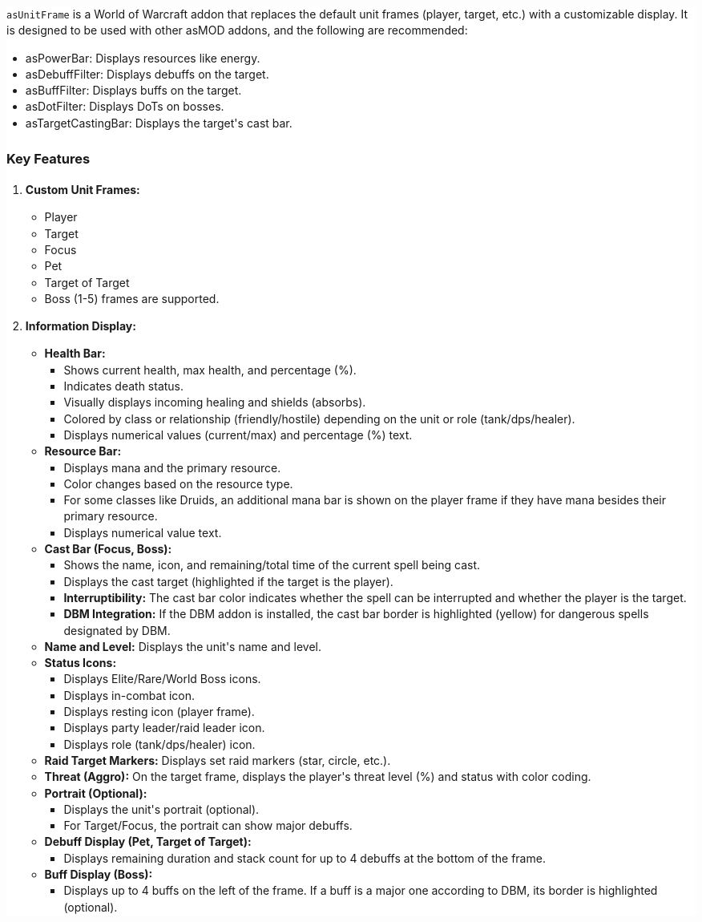 `asUnitFrame` is a World of Warcraft addon that replaces the default unit frames (player, target, etc.) with a customizable display. It is designed to be used with other asMOD addons, and the following are recommended:
* asPowerBar: Displays resources like energy.
* asDebuffFilter: Displays debuffs on the target.
* asBuffFilter: Displays buffs on the target.
* asDotFilter: Displays DoTs on bosses.
* asTargetCastingBar: Displays the target's cast bar.

### Key Features

1.  **Custom Unit Frames:**
    *   Player
    *   Target
    *   Focus
    *   Pet
    *   Target of Target
    *   Boss (1-5) frames are supported.

2.  **Information Display:**
    *   **Health Bar:**
        *   Shows current health, max health, and percentage (%).
        *   Indicates death status.
        *   Visually displays incoming healing and shields (absorbs).
        *   Colored by class or relationship (friendly/hostile) depending on the unit or role (tank/dps/healer).
        *   Displays numerical values (current/max) and percentage (%) text.
    *   **Resource Bar:**
        *   Displays mana and the primary resource.
        *   Color changes based on the resource type.
        *   For some classes like Druids, an additional mana bar is shown on the player frame if they have mana besides their primary resource.
        *   Displays numerical value text.
    *   **Cast Bar (Focus, Boss):**
        *   Shows the name, icon, and remaining/total time of the current spell being cast.
        *   Displays the cast target (highlighted if the target is the player).
        *   **Interruptibility:** The cast bar color indicates whether the spell can be interrupted and whether the player is the target.
        *   **DBM Integration:** If the DBM addon is installed, the cast bar border is highlighted (yellow) for dangerous spells designated by DBM.
    *   **Name and Level:** Displays the unit's name and level.
    *   **Status Icons:**
        *   Displays Elite/Rare/World Boss icons.
        *   Displays in-combat icon.
        *   Displays resting icon (player frame).
        *   Displays party leader/raid leader icon.
        *   Displays role (tank/dps/healer) icon.
    *   **Raid Target Markers:** Displays set raid markers (star, circle, etc.).
    *   **Threat (Aggro):** On the target frame, displays the player's threat level (%) and status with color coding.
    *   **Portrait (Optional):**
        *   Displays the unit's portrait (optional).
        *   For Target/Focus, the portrait can show major debuffs.
    *   **Debuff Display (Pet, Target of Target):**
        *   Displays remaining duration and stack count for up to 4 debuffs at the bottom of the frame.
    *   **Buff Display (Boss):**
        *   Displays up to 4 buffs on the left of the frame. If a buff is a major one according to DBM, its border is highlighted (optional).